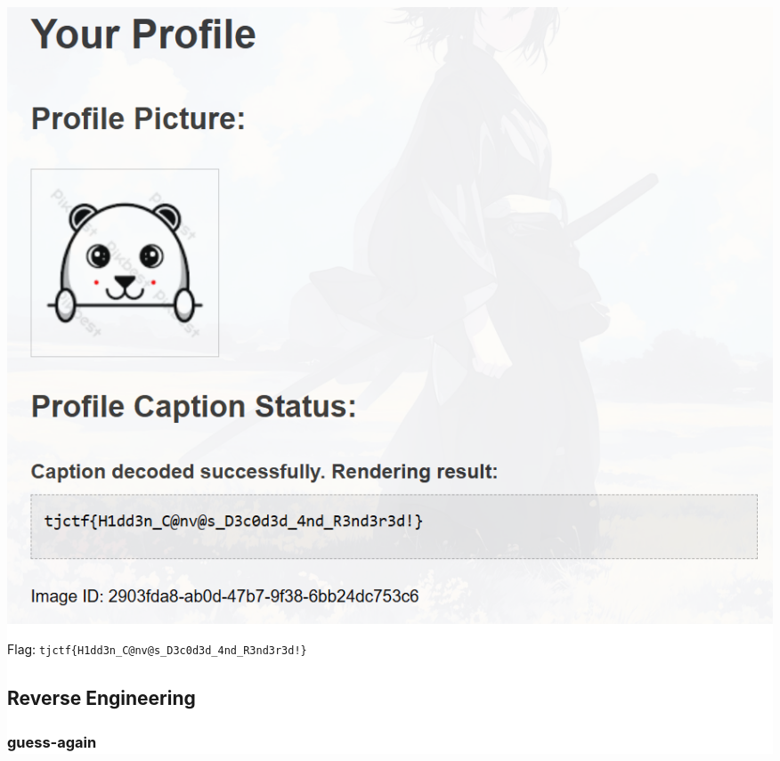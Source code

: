![](flag.png)

Flag: `tjctf{H1dd3n_C@nv@s_D3c0d3d_4nd_R3nd3r3d!}`

## Reverse Engineering
### guess-again
